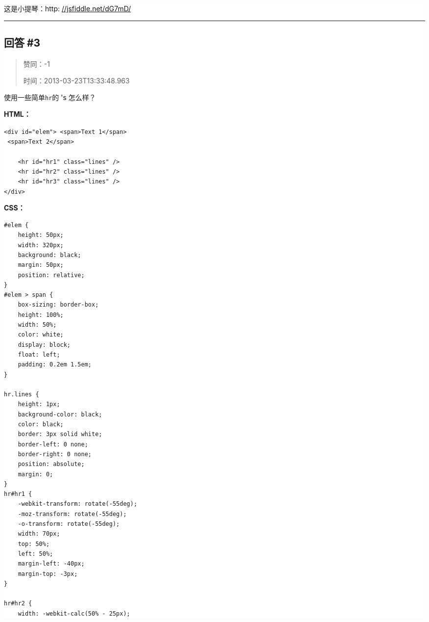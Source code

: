 这是小提琴：http: [//jsfiddle.net/dG7mD/](http://jsfiddle.net/dG7mD/)

* * *

## 回答 #3

> 赞同：-1
> 
> 时间：2013-03-23T13:33:48.963

使用一些简单`hr`的 's 怎么样？

**HTML：**

```
<div id="elem"> <span>Text 1</span>
 <span>Text 2</span>

    <hr id="hr1" class="lines" />
    <hr id="hr2" class="lines" />
    <hr id="hr3" class="lines" />
</div> 
```

**CSS：**

```
#elem {
    height: 50px;
    width: 320px;
    background: black;
    margin: 50px;
    position: relative;
}
#elem > span {
    box-sizing: border-box;
    height: 100%;
    width: 50%;
    color: white;
    display: block;
    float: left;
    padding: 0.2em 1.5em;
}

hr.lines {
    height: 1px;
    background-color: black;
    color: black;
    border: 3px solid white;
    border-left: 0 none;
    border-right: 0 none;
    position: absolute;
    margin: 0;
}
hr#hr1 {
    -webkit-transform: rotate(-55deg);
    -moz-transform: rotate(-55deg);
    -o-transform: rotate(-55deg);
    width: 70px;
    top: 50%;
    left: 50%;
    margin-left: -40px;
    margin-top: -3px;
}

hr#hr2 {
    width: -webkit-calc(50% - 25px);
```
